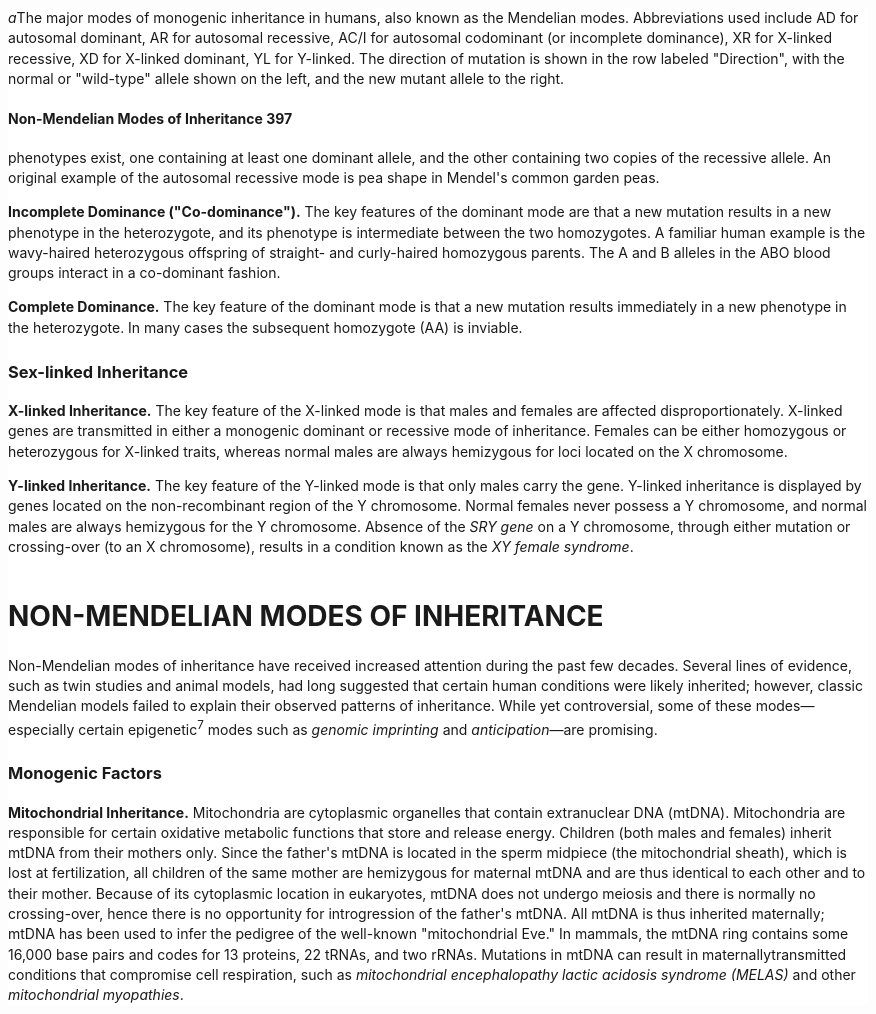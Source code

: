 *a*The major modes of monogenic inheritance in humans, also known as the Mendelian modes. Abbreviations used include AD for autosomal dominant, AR for autosomal recessive, AC/I for autosomal codominant (or incomplete dominance), XR for X-linked recessive, XD for X-linked dominant, YL for Y-linked. The direction of mutation is shown in the row labeled "Direction", with the normal or "wild-type" allele shown on the left, and the new mutant allele to the right.

#### **Non-Mendelian Modes of Inheritance 397**

phenotypes exist, one containing at least one dominant allele, and the other containing two copies of the recessive allele. An original example of the autosomal recessive mode is pea shape in Mendel's common garden peas.

**Incomplete Dominance ("Co-dominance").** The key features of the dominant mode are that a new mutation results in a new phenotype in the heterozygote, and its phenotype is intermediate between the two homozygotes. A familiar human example is the wavy-haired heterozygous offspring of straight- and curly-haired homozygous parents. The A and B alleles in the ABO blood groups interact in a co-dominant fashion.

**Complete Dominance.** The key feature of the dominant mode is that a new mutation results immediately in a new phenotype in the heterozygote. In many cases the subsequent homozygote (AA) is inviable.

### **Sex-linked Inheritance**

**X-linked Inheritance.** The key feature of the X-linked mode is that males and females are affected disproportionately. X-linked genes are transmitted in either a monogenic dominant or recessive mode of inheritance. Females can be either homozygous or heterozygous for X-linked traits, whereas normal males are always hemizygous for loci located on the X chromosome.

**Y-linked Inheritance.** The key feature of the Y-linked mode is that only males carry the gene. Y-linked inheritance is displayed by genes located on the non-recombinant region of the Y chromosome. Normal females never possess a Y chromosome, and normal males are always hemizygous for the Y chromosome. Absence of the *SRY gene* on a Y chromosome, through either mutation or crossing-over (to an X chromosome), results in a condition known as the *XY female syndrome*.

# **NON-MENDELIAN MODES OF INHERITANCE**

Non-Mendelian modes of inheritance have received increased attention during the past few decades. Several lines of evidence, such as twin studies and animal models, had long suggested that certain human conditions were likely inherited; however, classic Mendelian models failed to explain their observed patterns of inheritance. While yet controversial, some of these modes—especially certain epigenetic<sup>7</sup> modes such as *genomic imprinting* and *anticipation*—are promising.

### **Monogenic Factors**

**Mitochondrial Inheritance.** Mitochondria are cytoplasmic organelles that contain extranuclear DNA (mtDNA). Mitochondria are responsible for certain oxidative metabolic functions that store and release energy. Children (both males and females) inherit mtDNA from their mothers only. Since the father's mtDNA is located in the sperm midpiece (the mitochondrial sheath), which is lost at fertilization, all children of the same mother are hemizygous for maternal mtDNA and are thus identical to each other and to their mother. Because of its cytoplasmic location in eukaryotes, mtDNA does not undergo meiosis and there is normally no crossing-over, hence there is no opportunity for introgression of the father's mtDNA. All mtDNA is thus inherited maternally; mtDNA has been used to infer the pedigree of the well-known "mitochondrial Eve." In mammals, the mtDNA ring contains some 16,000 base pairs and codes for 13 proteins, 22 tRNAs, and two rRNAs. Mutations in mtDNA can result in maternallytransmitted conditions that compromise cell respiration, such as *mitochondrial encephalopathy lactic acidosis syndrome (MELAS)* and other *mitochondrial myopathies*.
